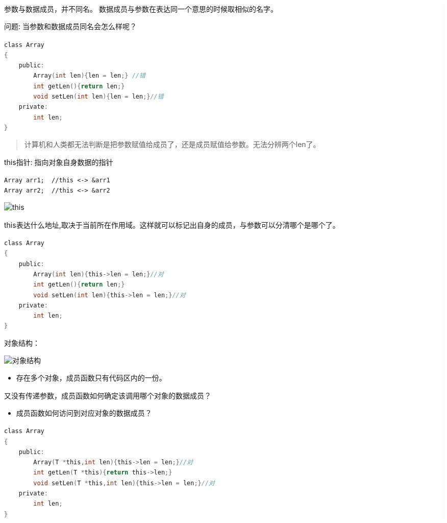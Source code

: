 参数与数据成员，并不同名。
数据成员与参数在表达同一个意思的时候取相似的名字。

问题: 当参数和数据成员同名会怎么样呢？

```c
class Array
{
	public:
		Array(int len){len = len;} //错
		int getLen(){return len;}
		void setLen(int len){len = len;}//错
	private:
		int len;
}
```

>计算机和人类都无法判断是把参数赋值给成员了，还是成员赋值给参数。无法分辨两个len了。

this指针: 指向对象自身数据的指针

```text
Array arr1;  //this <-> &arr1
Array arr2;  //this <-> &arr2
```

![this](http://upload-images.jianshu.io/upload_images/1779926-f6e0eae0b96f6dfd.png?imageMogr2/auto-orient/strip%7CimageView2/2/w/1240)

this表达什么地址,取决于当前所在作用域。这样就可以标记出自身的成员，与参数可以分清哪个是哪个了。

```c
class Array
{
	public:
		Array(int len){this->len = len;}//对
		int getLen(){return len;}
		void setLen(int len){this->len = len;}//对
	private:
		int len;
}
```

对象结构：

![对象结构](http://upload-images.jianshu.io/upload_images/1779926-e7540720fe4ef63c.png?imageMogr2/auto-orient/strip%7CimageView2/2/w/1240)

- 存在多个对象，成员函数只有代码区内的一份。

又没有传递参数，成员函数如何确定该调用哪个对象的数据成员？

- 成员函数如何访问到对应对象的数据成员？

```c
class Array
{
	public:
		Array(T *this,int len){this->len = len;}//对
		int getLen(T *this){return this->len;}
		void setLen(T *this,int len){this->len = len;}//对
	private:
		int len;
}
```
